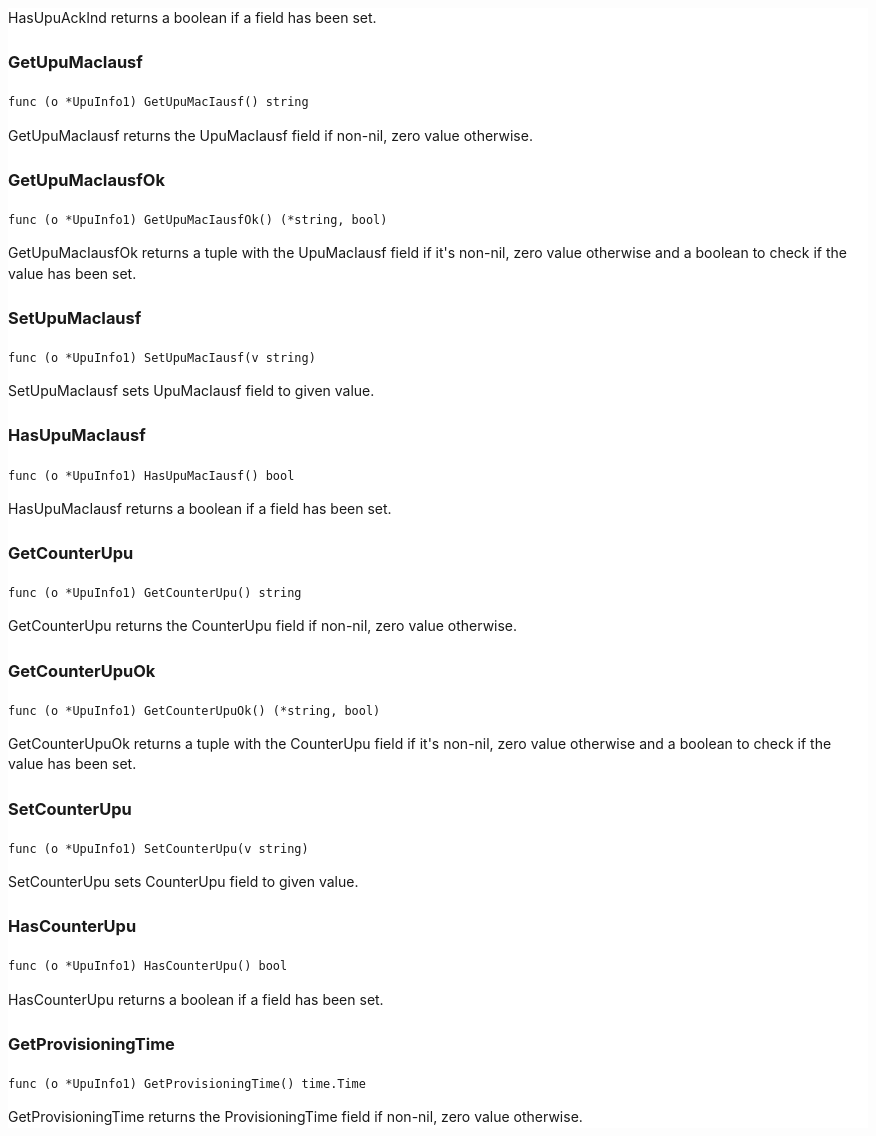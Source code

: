 HasUpuAckInd returns a boolean if a field has been set.

### GetUpuMacIausf

`func (o *UpuInfo1) GetUpuMacIausf() string`

GetUpuMacIausf returns the UpuMacIausf field if non-nil, zero value otherwise.

### GetUpuMacIausfOk

`func (o *UpuInfo1) GetUpuMacIausfOk() (*string, bool)`

GetUpuMacIausfOk returns a tuple with the UpuMacIausf field if it's non-nil, zero value otherwise
and a boolean to check if the value has been set.

### SetUpuMacIausf

`func (o *UpuInfo1) SetUpuMacIausf(v string)`

SetUpuMacIausf sets UpuMacIausf field to given value.

### HasUpuMacIausf

`func (o *UpuInfo1) HasUpuMacIausf() bool`

HasUpuMacIausf returns a boolean if a field has been set.

### GetCounterUpu

`func (o *UpuInfo1) GetCounterUpu() string`

GetCounterUpu returns the CounterUpu field if non-nil, zero value otherwise.

### GetCounterUpuOk

`func (o *UpuInfo1) GetCounterUpuOk() (*string, bool)`

GetCounterUpuOk returns a tuple with the CounterUpu field if it's non-nil, zero value otherwise
and a boolean to check if the value has been set.

### SetCounterUpu

`func (o *UpuInfo1) SetCounterUpu(v string)`

SetCounterUpu sets CounterUpu field to given value.

### HasCounterUpu

`func (o *UpuInfo1) HasCounterUpu() bool`

HasCounterUpu returns a boolean if a field has been set.

### GetProvisioningTime

`func (o *UpuInfo1) GetProvisioningTime() time.Time`

GetProvisioningTime returns the ProvisioningTime field if non-nil, zero value otherwise.
